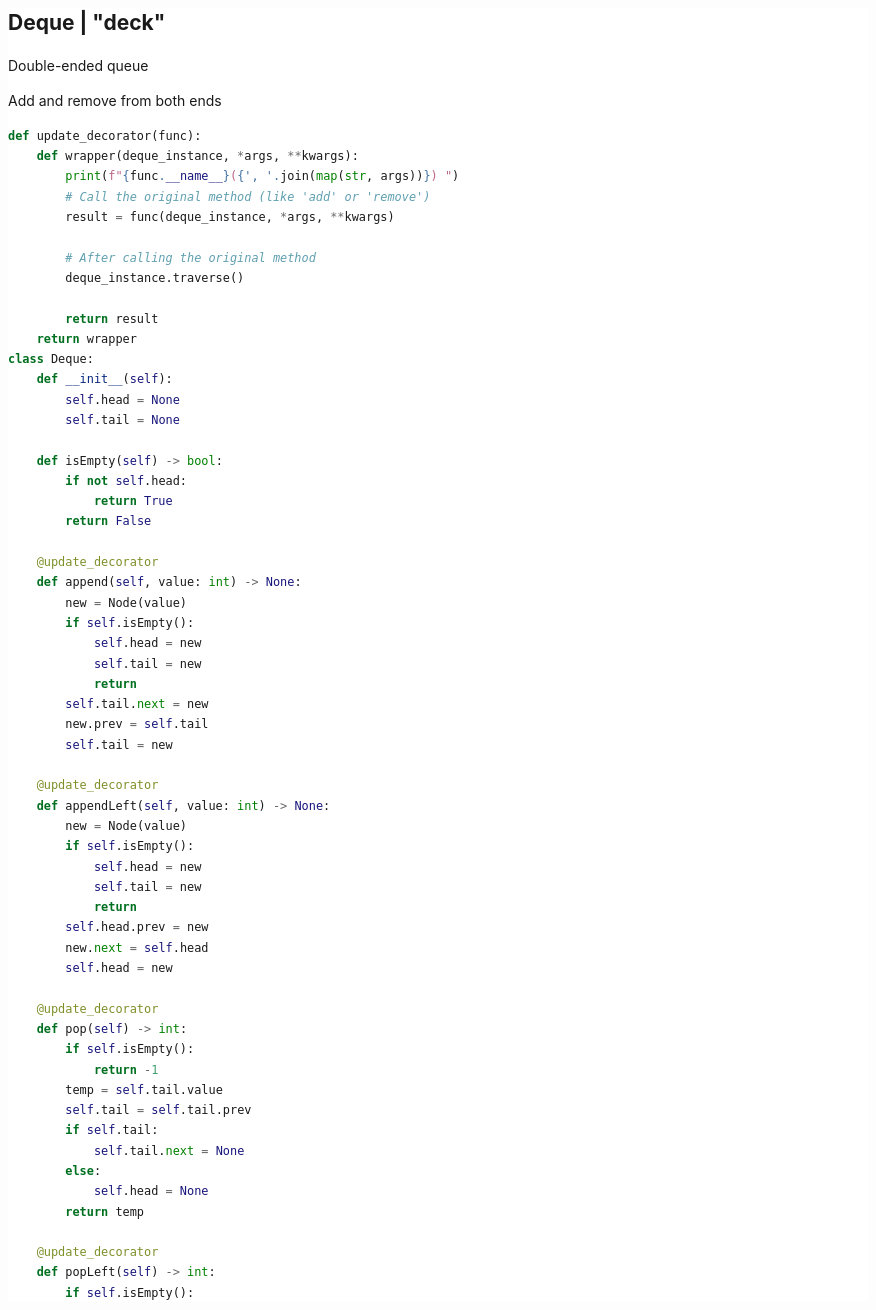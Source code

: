 ## Deque | "deck"
Double-ended queue

Add and remove from both ends

```python
def update_decorator(func):
    def wrapper(deque_instance, *args, **kwargs):
        print(f"{func.__name__}({', '.join(map(str, args))}) ")
        # Call the original method (like 'add' or 'remove')
        result = func(deque_instance, *args, **kwargs)
        
        # After calling the original method
        deque_instance.traverse()
        
        return result
    return wrapper
class Deque: 
    def __init__(self):
        self.head = None
        self.tail = None

    def isEmpty(self) -> bool:
        if not self.head:
            return True
        return False
    
    @update_decorator
    def append(self, value: int) -> None:
        new = Node(value)
        if self.isEmpty():
            self.head = new
            self.tail = new
            return
        self.tail.next = new
        new.prev = self.tail
        self.tail = new
        
    @update_decorator
    def appendLeft(self, value: int) -> None:
        new = Node(value)
        if self.isEmpty():
            self.head = new
            self.tail = new
            return
        self.head.prev = new
        new.next = self.head
        self.head = new
        
    @update_decorator
    def pop(self) -> int:
        if self.isEmpty():
            return -1
        temp = self.tail.value
        self.tail = self.tail.prev
        if self.tail:
            self.tail.next = None
        else:
            self.head = None
        return temp
    
    @update_decorator
    def popLeft(self) -> int:
        if self.isEmpty():
```